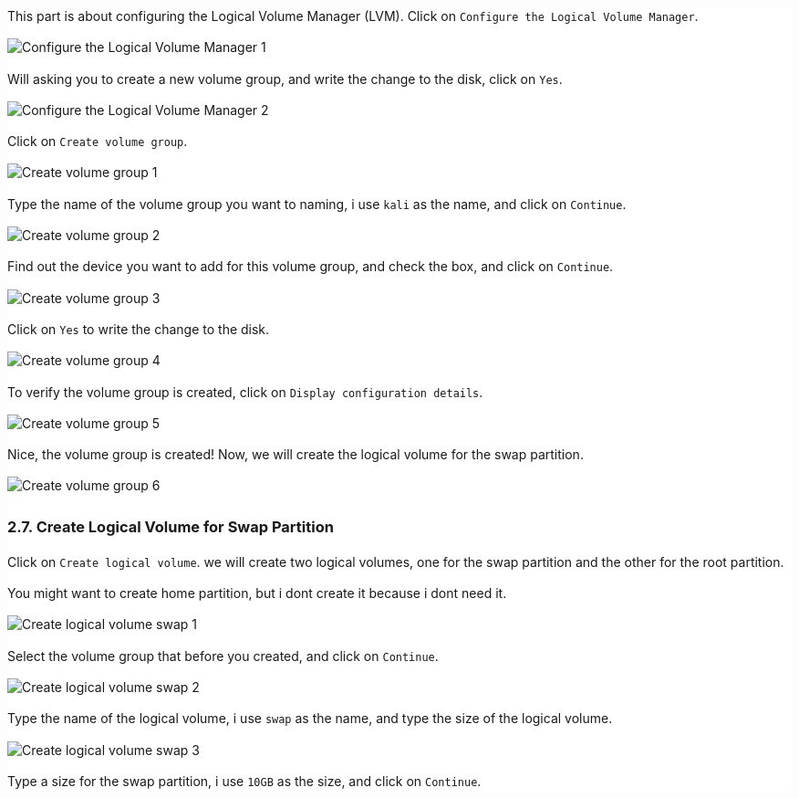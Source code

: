 This part is about configuring the Logical Volume Manager (LVM). Click on `Configure the Logical Volume Manager`.

![Configure the Logical Volume Manager 1](https://dl.ummit.dev/Kali-manual-lvm-installation-guide/2_partition/10_1_Configure%20the%20Logical%20Volume%20Manager.png)

Will asking you to create a new volume group, and write the change to the disk, click on `Yes`.

![Configure the Logical Volume Manager 2](https://dl.ummit.dev/Kali-manual-lvm-installation-guide/2_partition/10_2_Configure%20the%20Logical%20Volume%20Manager.png)

Click on `Create volume group`.

![Create volume group 1](https://dl.ummit.dev/Kali-manual-lvm-installation-guide/2_partition/11_1_Create%20volume%20group.png)

Type the name of the volume group you want to naming, i use `kali` as the name, and click on `Continue`.

![Create volume group 2](https://dl.ummit.dev/Kali-manual-lvm-installation-guide/2_partition/11_2_Create%20volume%20group.png)

Find out the device you want to add for this volume group, and check the box, and click on `Continue`.

![Create volume group 3](https://dl.ummit.dev/Kali-manual-lvm-installation-guide/2_partition/11_3_Create%20volume%20group.png)

Click on `Yes` to write the change to the disk.

![Create volume group 4](https://dl.ummit.dev/Kali-manual-lvm-installation-guide/2_partition/11_4_Create%20volume%20group.png)

To verify the volume group is created, click on `Display configuration details`.

![Create volume group 5](https://dl.ummit.dev/Kali-manual-lvm-installation-guide/2_partition/11_5_Create%20volume%20group.png)

Nice, the volume group is created! Now, we will create the logical volume for the swap partition.

![Create volume group 6](https://dl.ummit.dev/Kali-manual-lvm-installation-guide/2_partition/11_6_Create%20volume%20group.png)

### 2.7. Create Logical Volume for Swap Partition

Click on `Create logical volume`. we will create two logical volumes, one for the swap partition and the other for the root partition.

You might want to create home partition, but i dont create it because i dont need it.

![Create logical volume swap 1](https://dl.ummit.dev/Kali-manual-lvm-installation-guide/2_partition/12_1_Create%20logical%20volume%20swap.png)

Select the volume group that before you created, and click on `Continue`.

![Create logical volume swap 2](https://dl.ummit.dev/Kali-manual-lvm-installation-guide/2_partition/12_2_Create%20logical%20volume%20swap.png)

Type the name of the logical volume, i use `swap` as the name, and type the size of the logical volume.

![Create logical volume swap 3](https://dl.ummit.dev/Kali-manual-lvm-installation-guide/2_partition/12_3_Create%20logical%20volume%20swap.png)

Type a size for the swap partition, i use `10GB` as the size, and click on `Continue`.

